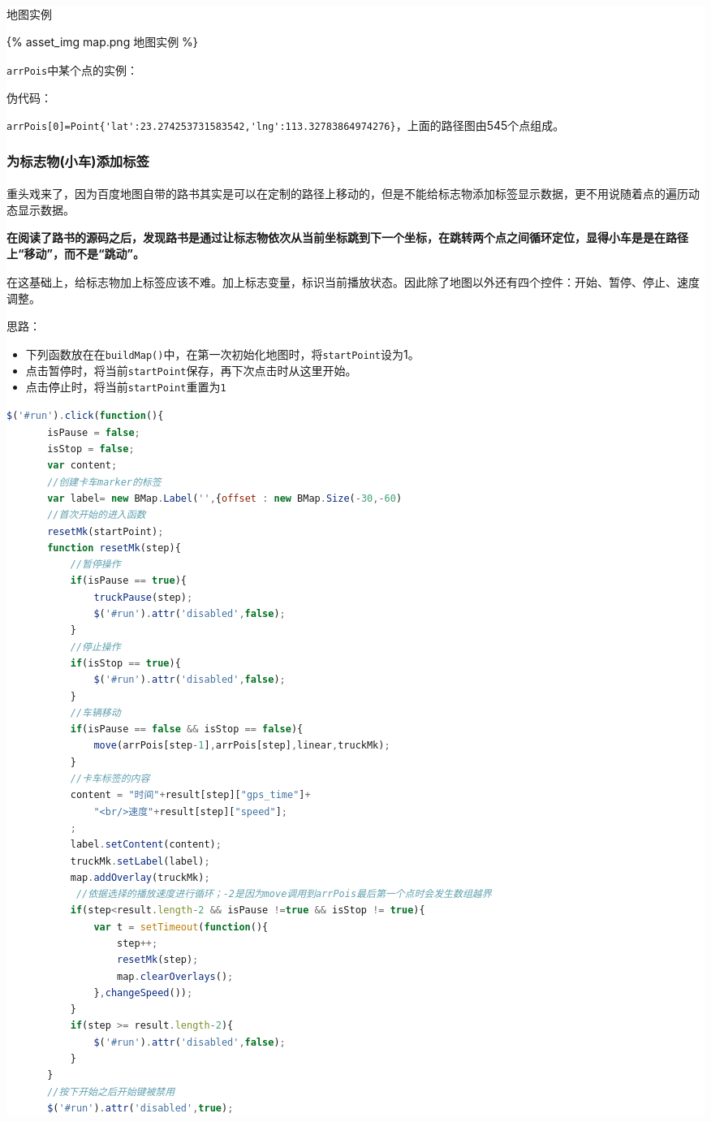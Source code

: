 地图实例

{% asset_img map.png 地图实例 %}

`arrPois`中某个点的实例：

伪代码：

`arrPois[0]=Point{'lat':23.274253731583542,'lng':113.32783864974276}`，上面的路径图由545个点组成。

### 为标志物(小车)添加标签

重头戏来了，因为百度地图自带的路书其实是可以在定制的路径上移动的，但是不能给标志物添加标签显示数据，更不用说随着点的遍历动态显示数据。

**在阅读了路书的源码之后，发现路书是通过让标志物依次从当前坐标跳到下一个坐标，在跳转两个点之间循环定位，显得小车是是在路径上“移动”，而不是“跳动”。**

在这基础上，给标志物加上标签应该不难。加上标志变量，标识当前播放状态。因此除了地图以外还有四个控件：开始、暂停、停止、速度调整。

思路：

* 下列函数放在在`buildMap()`中，在第一次初始化地图时，将`startPoint`设为1。
* 点击暂停时，将当前`startPoint`保存，再下次点击时从这里开始。
* 点击停止时，将当前`startPoint`重置为`1`

```javascript
$('#run').click(function(){
       isPause = false;
       isStop = false;
       var content;
       //创建卡车marker的标签
       var label= new BMap.Label('',{offset : new BMap.Size(-30,-60)
       //首次开始的进入函数
       resetMk(startPoint);
       function resetMk(step){
           //暂停操作
           if(isPause == true){
               truckPause(step);
               $('#run').attr('disabled',false);
           }
           //停止操作
           if(isStop == true){
               $('#run').attr('disabled',false);
           }
           //车辆移动
           if(isPause == false && isStop == false){
               move(arrPois[step-1],arrPois[step],linear,truckMk);
           }
           //卡车标签的内容
           content = "时间"+result[step]["gps_time"]+
               "<br/>速度"+result[step]["speed"];
           ;
           label.setContent(content);
           truckMk.setLabel(label);
           map.addOverlay(truckMk);
			//依据选择的播放速度进行循环；-2是因为move调用到arrPois最后第一个点时会发生数组越界
           if(step<result.length-2 && isPause !=true && isStop != true){
               var t = setTimeout(function(){
                   step++;
                   resetMk(step);
                   map.clearOverlays();
               },changeSpeed());
           }
           if(step >= result.length-2){
               $('#run').attr('disabled',false);
           }
       }
       //按下开始之后开始键被禁用
       $('#run').attr('disabled',true);
```